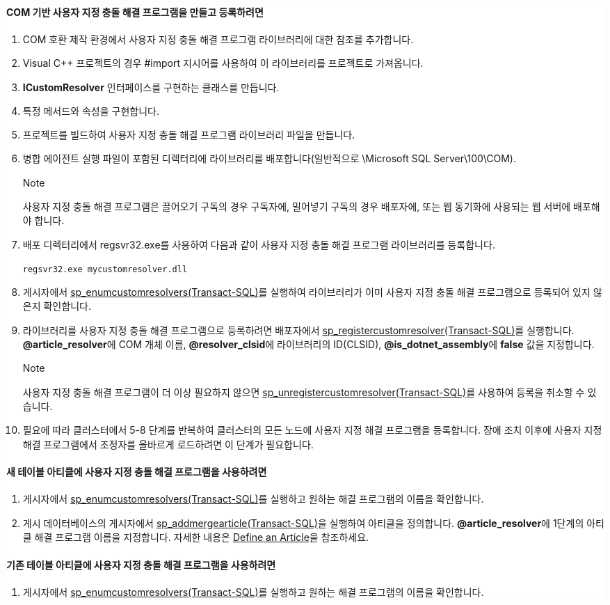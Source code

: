 #### <a name="to-create-and-register-a-com-based-custom-conflict-resolver"></a>COM 기반 사용자 지정 충돌 해결 프로그램을 만들고 등록하려면  
  
1.  COM 호환 제작 환경에서 사용자 지정 충돌 해결 프로그램 라이브러리에 대한 참조를 추가합니다.  
  
2.  Visual C++ 프로젝트의 경우 #import 지시어를 사용하여 이 라이브러리를 프로젝트로 가져옵니다.  
  
3.  **ICustomResolver** 인터페이스를 구현하는 클래스를 만듭니다.  
  
4.  특정 메서드와 속성을 구현합니다.  
  
5.  프로젝트를 빌드하여 사용자 지정 충돌 해결 프로그램 라이브러리 파일을 만듭니다.  
  
6.  병합 에이전트 실행 파일이 포함된 디렉터리에 라이브러리를 배포합니다(일반적으로 \Microsoft SQL Server\100\COM).  
  
    > [!NOTE]  
    >  사용자 지정 충돌 해결 프로그램은 끌어오기 구독의 경우 구독자에, 밀어넣기 구독의 경우 배포자에, 또는 웹 동기화에 사용되는 웹 서버에 배포해야 합니다.  
  
7.  배포 디렉터리에서 regsvr32.exe를 사용하여 다음과 같이 사용자 지정 충돌 해결 프로그램 라이브러리를 등록합니다.  
  
    ```  
    regsvr32.exe mycustomresolver.dll  
    ```  
  
8.  게시자에서 [sp_enumcustomresolvers&#40;Transact-SQL&#41;](../../relational-databases/system-stored-procedures/sp-enumcustomresolvers-transact-sql.md)를 실행하여 라이브러리가 이미 사용자 지정 충돌 해결 프로그램으로 등록되어 있지 않은지 확인합니다.  
  
9. 라이브러리를 사용자 지정 충돌 해결 프로그램으로 등록하려면 배포자에서 [sp_registercustomresolver&#40;Transact-SQL&#41;](../../relational-databases/system-stored-procedures/sp-registercustomresolver-transact-sql.md)를 실행합니다. **@article_resolver**에 COM 개체 이름, **@resolver_clsid**에 라이브러리의 ID(CLSID), **@is_dotnet_assembly**에 **false** 값을 지정합니다.  
  
    > [!NOTE]  
    >  사용자 지정 충돌 해결 프로그램이 더 이상 필요하지 않으면 [sp_unregistercustomresolver&#40;Transact-SQL&#41;](../../relational-databases/system-stored-procedures/sp-unregistercustomresolver-transact-sql.md)를 사용하여 등록을 취소할 수 있습니다.  
  
10. 필요에 따라 클러스터에서 5-8 단계를 반복하여 클러스터의 모든 노드에 사용자 지정 해결 프로그램을 등록합니다. 장애 조치 이후에 사용자 지정 해결 프로그램에서 조정자를 올바르게 로드하려면 이 단계가 필요합니다.  
  
#### <a name="to-use-a-custom-conflict-resolver-with-a-new-table-article"></a>새 테이블 아티클에 사용자 지정 충돌 해결 프로그램을 사용하려면  
  
1.  게시자에서 [sp_enumcustomresolvers&#40;Transact-SQL&#41;](../../relational-databases/system-stored-procedures/sp-enumcustomresolvers-transact-sql.md)를 실행하고 원하는 해결 프로그램의 이름을 확인합니다.  
  
2.  게시 데이터베이스의 게시자에서 [sp_addmergearticle&#40;Transact-SQL&#41;](../../relational-databases/system-stored-procedures/sp-addmergearticle-transact-sql.md)을 실행하여 아티클을 정의합니다. **@article_resolver**에 1단계의 아티클 해결 프로그램 이름을 지정합니다. 자세한 내용은 [Define an Article](../../relational-databases/replication/publish/define-an-article.md)을 참조하세요.  
  
#### <a name="to-use-a-custom-conflict-resolver-with-an-existing-table-article"></a>기존 테이블 아티클에 사용자 지정 충돌 해결 프로그램을 사용하려면  
  
1.  게시자에서 [sp_enumcustomresolvers&#40;Transact-SQL&#41;](../../relational-databases/system-stored-procedures/sp-enumcustomresolvers-transact-sql.md)를 실행하고 원하는 해결 프로그램의 이름을 확인합니다.  
  